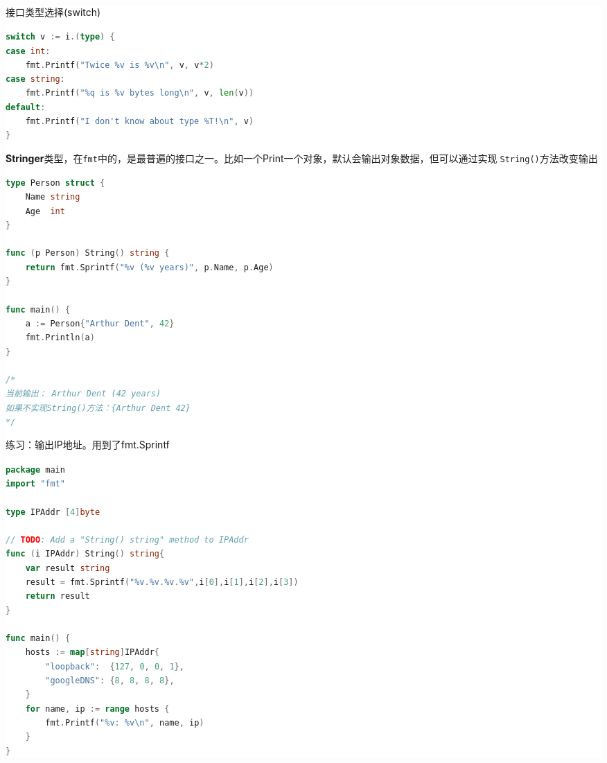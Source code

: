 接口类型选择(switch)
```Go
switch v := i.(type) {
case int:
	fmt.Printf("Twice %v is %v\n", v, v*2)
case string:
	fmt.Printf("%q is %v bytes long\n", v, len(v))
default:
	fmt.Printf("I don't know about type %T!\n", v)
}
```

**Stringer**类型，在```fmt```中的，是最普遍的接口之一。比如一个Print一个对象，默认会输出对象数据，但可以通过实现 ```String()```方法改变输出

```Go
type Person struct {
	Name string
	Age  int
}

func (p Person) String() string {
	return fmt.Sprintf("%v (%v years)", p.Name, p.Age)
}

func main() {
	a := Person{"Arthur Dent", 42}
	fmt.Println(a)
}

/*
当前输出： Arthur Dent (42 years)
如果不实现String()方法：{Arthur Dent 42}
*/
```

练习：输出IP地址。用到了fmt.Sprintf
```Go
package main
import "fmt"

type IPAddr [4]byte

// TODO: Add a "String() string" method to IPAddr
func (i IPAddr) String() string{
	var result string
	result = fmt.Sprintf("%v.%v.%v.%v",i[0],i[1],i[2],i[3])
	return result
}

func main() {
	hosts := map[string]IPAddr{
		"loopback":  {127, 0, 0, 1},
		"googleDNS": {8, 8, 8, 8},
	}
	for name, ip := range hosts {
		fmt.Printf("%v: %v\n", name, ip)
	}
}
```
